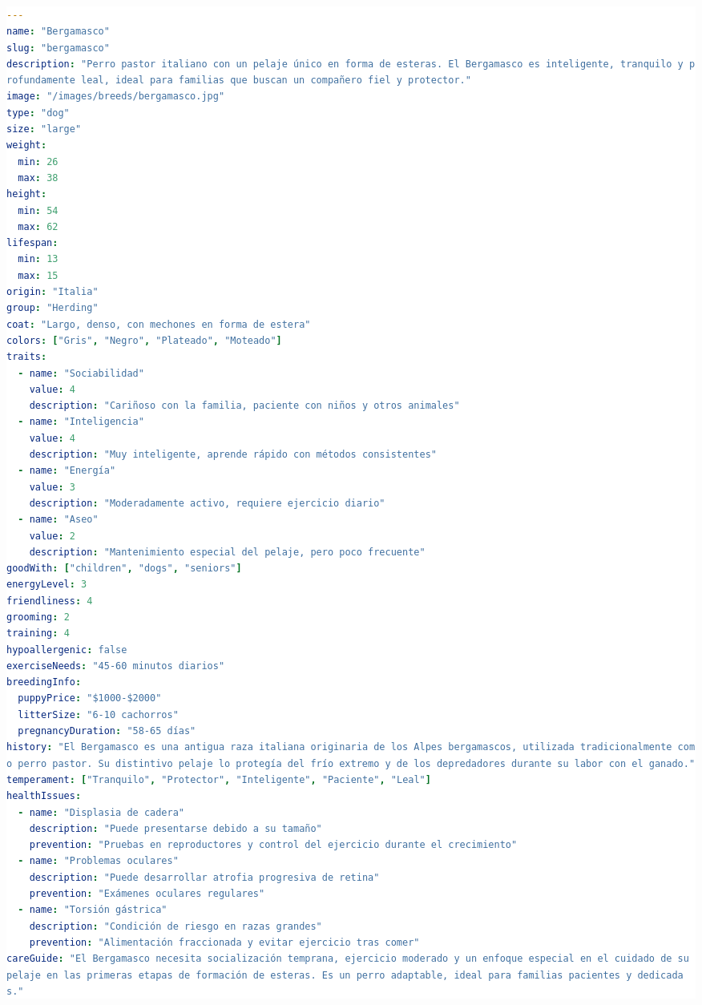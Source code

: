 ```yaml
---
name: "Bergamasco"
slug: "bergamasco"
description: "Perro pastor italiano con un pelaje único en forma de esteras. El Bergamasco es inteligente, tranquilo y profundamente leal, ideal para familias que buscan un compañero fiel y protector."
image: "/images/breeds/bergamasco.jpg"
type: "dog"
size: "large"
weight:
  min: 26
  max: 38
height:
  min: 54
  max: 62
lifespan:
  min: 13
  max: 15
origin: "Italia"
group: "Herding"
coat: "Largo, denso, con mechones en forma de estera"
colors: ["Gris", "Negro", "Plateado", "Moteado"]
traits:
  - name: "Sociabilidad"
    value: 4
    description: "Cariñoso con la familia, paciente con niños y otros animales"
  - name: "Inteligencia"
    value: 4
    description: "Muy inteligente, aprende rápido con métodos consistentes"
  - name: "Energía"
    value: 3
    description: "Moderadamente activo, requiere ejercicio diario"
  - name: "Aseo"
    value: 2
    description: "Mantenimiento especial del pelaje, pero poco frecuente"
goodWith: ["children", "dogs", "seniors"]
energyLevel: 3
friendliness: 4
grooming: 2
training: 4
hypoallergenic: false
exerciseNeeds: "45-60 minutos diarios"
breedingInfo:
  puppyPrice: "$1000-$2000"
  litterSize: "6-10 cachorros"
  pregnancyDuration: "58-65 días"
history: "El Bergamasco es una antigua raza italiana originaria de los Alpes bergamascos, utilizada tradicionalmente como perro pastor. Su distintivo pelaje lo protegía del frío extremo y de los depredadores durante su labor con el ganado."
temperament: ["Tranquilo", "Protector", "Inteligente", "Paciente", "Leal"]
healthIssues: 
  - name: "Displasia de cadera"
    description: "Puede presentarse debido a su tamaño"
    prevention: "Pruebas en reproductores y control del ejercicio durante el crecimiento"
  - name: "Problemas oculares"
    description: "Puede desarrollar atrofia progresiva de retina"
    prevention: "Exámenes oculares regulares"
  - name: "Torsión gástrica"
    description: "Condición de riesgo en razas grandes"
    prevention: "Alimentación fraccionada y evitar ejercicio tras comer"
careGuide: "El Bergamasco necesita socialización temprana, ejercicio moderado y un enfoque especial en el cuidado de su pelaje en las primeras etapas de formación de esteras. Es un perro adaptable, ideal para familias pacientes y dedicadas."
```